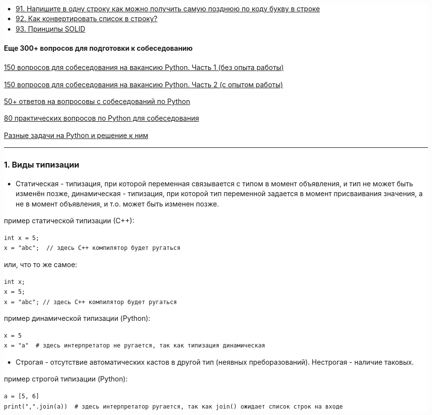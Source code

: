 - [91. Напишите в одну строку как можно получить самую позднюю по коду букву в строке](https://github.com/markdrrr/interview_questions_python_junior/blob/main/README.md#91-напишите-в-одну-строку-как-можно-получить-самую-позднюю-по-коду-букву-в-строке)
- [92. Как конвертировать список в строку?](https://github.com/markdrrr/interview_questions_python_junior/blob/main/README.md#92-как-конвертировать-список-в-строку)
- [93. Принципы SOLID](https://github.com/markdrrr/interview_questions_python_junior/blob/main/README.md#93-принципы-solid)



#### Еще 300+ вопросов для подготовки к собеседованию 
[150 вопросов для собеседования на вакансию Python. Часть 1 (без опыта работы)](https://kirill-sklyarenko.ru/lenta/150-voprosov-na-sobesedovanie-python-bez-opyta)

[150 вопросов для собеседования на вакансию Python. Часть 2 (с опытом работы)](https://kirill-sklyarenko.ru/lenta/150-voprosov-na-sobesedovanie-python-s-opytom-raboty)

[50+ ответов на вопросовы с собеседований по Python](https://mcs.mail.ru/blog/spisok-voprosov-s-sobesedovaniy-python-dlya-data-sayentistov)

[80 практических вопросов по Python для собеседования](https://yandex.ru/turbo/nuancesprog.ru/s/p/11460/)

[Разные задачи на Python и решение к ним](https://smartiqa.ru/courses/python/answer-key)
____
### 1. Виды типизации
- Статическая - типизация, при которой переменная связывается с типом в момент объявления, и тип не может быть изменён позже, динамическая - типизация, при которой тип переменной задается в момент присваивания значения, а не в момент объявления, и т.о. может быть изменен позже.

пример статической типизации (С++):
```
int x = 5;
x = "abc";  // здесь C++ компилятор будет ругаться
```
или, что то же самое:
```
int x;
x = 5;
x = "abc"; // здесь C++ компилятор будет ругаться
```

пример динамической типизации (Python):
```
x = 5
x = "a"  # здесь интерпретатор не ругается, так как типизация динамическая
```
- Строгая - отсутствие автоматических кастов в другой тип (неявных преборазований). Нестрогая - наличие таковых.

пример строгой типизации (Python):
```
a = [5, 6]
print(",".join(a))  # здесь интерпретатор ругается, так как join() ожидает список строк на входе
```
